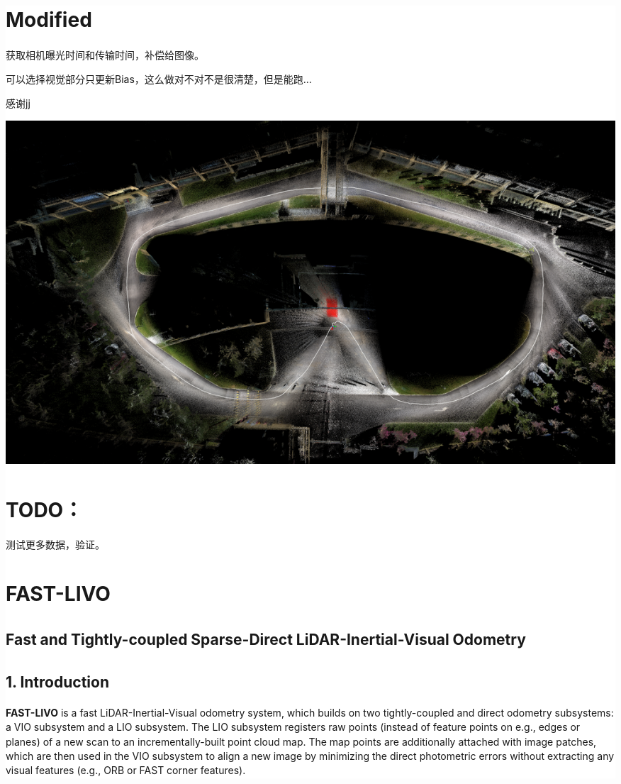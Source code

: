# Modified

获取相机曝光时间和传输时间，补偿给图像。

可以选择视觉部分只更新Bias，这么做对不对不是很清楚，但是能跑...

感谢[jj](https://github.com/GDUT-Kyle)

![1679635705400](image/README/1679635705400.png)

# TODO：

测试更多数据，验证。

# FAST-LIVO

## Fast and Tightly-coupled Sparse-Direct LiDAR-Inertial-Visual Odometry

## 1. Introduction

**FAST-LIVO** is a fast LiDAR-Inertial-Visual odometry system, which builds on two tightly-coupled and direct odometry subsystems: a VIO subsystem and a LIO subsystem. The LIO subsystem registers raw points (instead of feature points on e.g., edges or planes) of a new scan to an incrementally-built point cloud map. The map points are additionally attached with image patches, which are then used in the VIO subsystem to align a new image by minimizing the direct photometric errors without extracting any visual features (e.g., ORB or FAST corner features).
